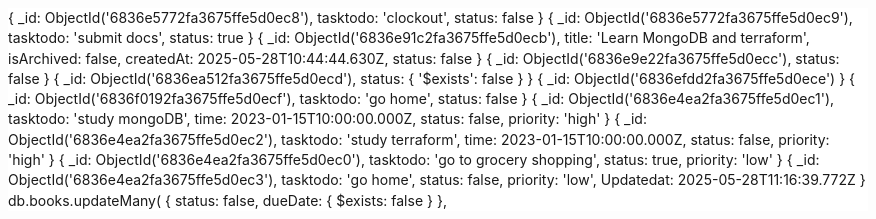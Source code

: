 {
  _id: ObjectId('6836e5772fa3675ffe5d0ec8'),
  tasktodo: 'clockout',
  status: false
}
{
  _id: ObjectId('6836e5772fa3675ffe5d0ec9'),
  tasktodo: 'submit docs',
  status: true
}
{
  _id: ObjectId('6836e91c2fa3675ffe5d0ecb'),
  title: 'Learn MongoDB and terraform',
  isArchived: false,
  createdAt: 2025-05-28T10:44:44.630Z,
  status: false
}
{
  _id: ObjectId('6836e9e22fa3675ffe5d0ecc'),
  status: false
}
{
  _id: ObjectId('6836ea512fa3675ffe5d0ecd'),
  status: {
    '$exists': false
  }
}
{
  _id: ObjectId('6836efdd2fa3675ffe5d0ece')
}
{
  _id: ObjectId('6836f0192fa3675ffe5d0ecf'),
  tasktodo: 'go home',
  status: false
}
{
  _id: ObjectId('6836e4ea2fa3675ffe5d0ec1'),
  tasktodo: 'study mongoDB',
  time: 2023-01-15T10:00:00.000Z,
  status: false,
  priority: 'high'
}
{
  _id: ObjectId('6836e4ea2fa3675ffe5d0ec2'),
  tasktodo: 'study terraform',
  time: 2023-01-15T10:00:00.000Z,
  status: false,
  priority: 'high'
}
{
  _id: ObjectId('6836e4ea2fa3675ffe5d0ec0'),
  tasktodo: 'go to grocery shopping',
  status: true,
  priority: 'low'
}
{
  _id: ObjectId('6836e4ea2fa3675ffe5d0ec3'),
  tasktodo: 'go home',
  status: false,
  priority: 'low',
  Updatedat: 2025-05-28T11:16:39.772Z
}
db.books.updateMany(
  { status: false, dueDate: { $exists: false } },